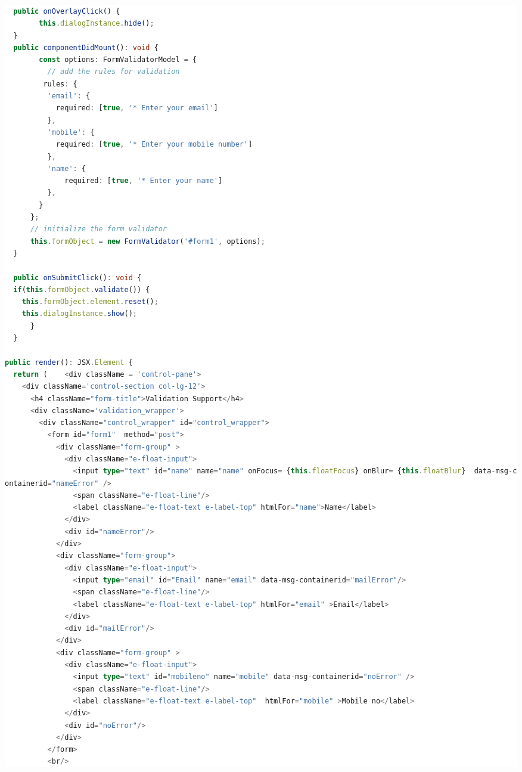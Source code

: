 ```typescript
  public onOverlayClick() {
        this.dialogInstance.hide();
  }
  public componentDidMount(): void {
        const options: FormValidatorModel = {
          // add the rules for validation
         rules: {
          'email': {
            required: [true, '* Enter your email']
          },
          'mobile': {
            required: [true, '* Enter your mobile number']
          },
          'name': {
              required: [true, '* Enter your name']
          },
        }
      };
      // initialize the form validator
      this.formObject = new FormValidator('#form1', options);
  }

  public onSubmitClick(): void {
  if(this.formObject.validate()) {
    this.formObject.element.reset();
    this.dialogInstance.show();
      }
  }

public render(): JSX.Element {
  return (    <div className = 'control-pane'>
    <div className='control-section col-lg-12'>
      <h4 className="form-title">Validation Support</h4>
      <div className='validation_wrapper'>
        <div className="control_wrapper" id="control_wrapper">
          <form id="form1"  method="post">
            <div className="form-group" >
              <div className="e-float-input">
                <input type="text" id="name" name="name" onFocus= {this.floatFocus} onBlur= {this.floatBlur}  data-msg-containerid="nameError" />
                <span className="e-float-line"/>
                <label className="e-float-text e-label-top" htmlFor="name">Name</label>
              </div>
              <div id="nameError"/>
            </div>
            <div className="form-group">
              <div className="e-float-input">
                <input type="email" id="Email" name="email" data-msg-containerid="mailError"/>
                <span className="e-float-line"/>
                <label className="e-float-text e-label-top" htmlFor="email" >Email</label>
              </div>
              <div id="mailError"/>
            </div>
            <div className="form-group" >
              <div className="e-float-input">
                <input type="text" id="mobileno" name="mobile" data-msg-containerid="noError" />
                <span className="e-float-line"/>
                <label className="e-float-text e-label-top"  htmlFor="mobile" >Mobile no</label>
              </div>
              <div id="noError"/>
            </div>
          </form>
          <br/>
```